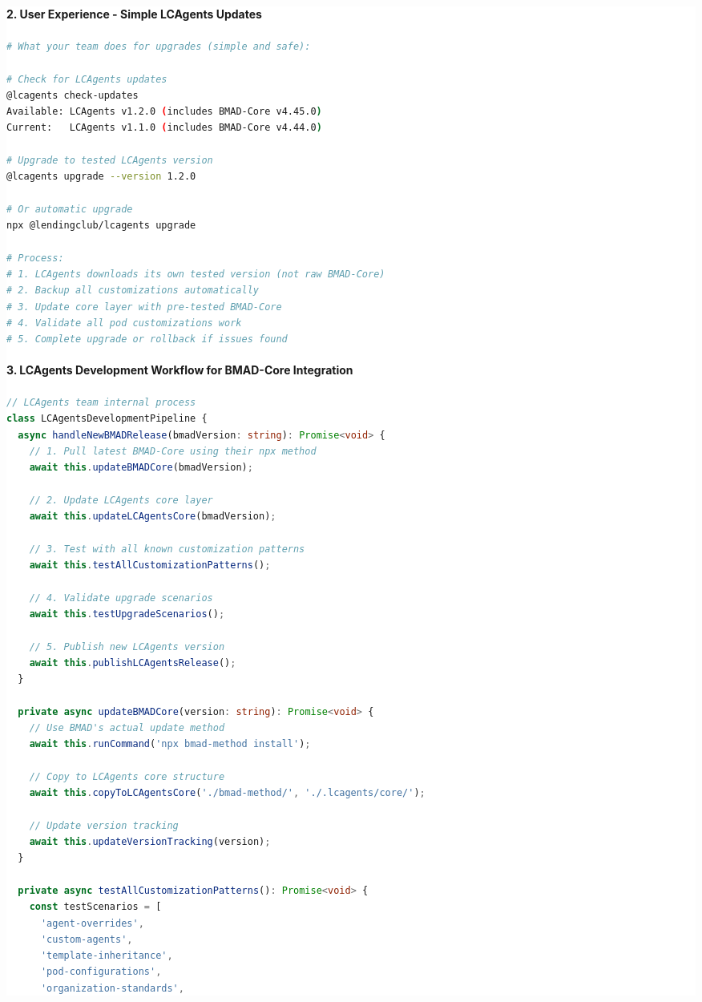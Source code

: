 #### 2. User Experience - Simple LCAgents Updates
```bash
# What your team does for upgrades (simple and safe):

# Check for LCAgents updates
@lcagents check-updates
Available: LCAgents v1.2.0 (includes BMAD-Core v4.45.0)
Current:   LCAgents v1.1.0 (includes BMAD-Core v4.44.0)

# Upgrade to tested LCAgents version
@lcagents upgrade --version 1.2.0

# Or automatic upgrade
npx @lendingclub/lcagents upgrade

# Process:
# 1. LCAgents downloads its own tested version (not raw BMAD-Core)
# 2. Backup all customizations automatically
# 3. Update core layer with pre-tested BMAD-Core
# 4. Validate all pod customizations work
# 5. Complete upgrade or rollback if issues found
```

#### 3. LCAgents Development Workflow for BMAD-Core Integration

```typescript
// LCAgents team internal process
class LCAgentsDevelopmentPipeline {
  async handleNewBMADRelease(bmadVersion: string): Promise<void> {
    // 1. Pull latest BMAD-Core using their npx method
    await this.updateBMADCore(bmadVersion);
    
    // 2. Update LCAgents core layer
    await this.updateLCAgentsCore(bmadVersion);
    
    // 3. Test with all known customization patterns
    await this.testAllCustomizationPatterns();
    
    // 4. Validate upgrade scenarios
    await this.testUpgradeScenarios();
    
    // 5. Publish new LCAgents version
    await this.publishLCAgentsRelease();
  }
  
  private async updateBMADCore(version: string): Promise<void> {
    // Use BMAD's actual update method
    await this.runCommand('npx bmad-method install');
    
    // Copy to LCAgents core structure
    await this.copyToLCAgentsCore('./bmad-method/', './.lcagents/core/');
    
    // Update version tracking
    await this.updateVersionTracking(version);
  }
  
  private async testAllCustomizationPatterns(): Promise<void> {
    const testScenarios = [
      'agent-overrides',
      'custom-agents',
      'template-inheritance', 
      'pod-configurations',
      'organization-standards',
```